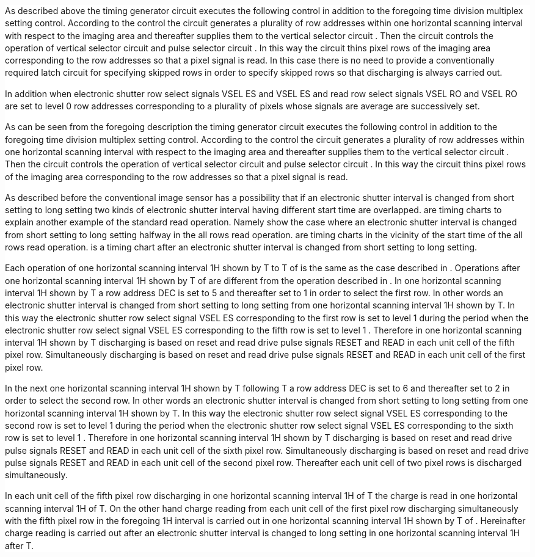 As described above the timing generator circuit executes the following control in addition to the foregoing time division multiplex setting control. According to the control the circuit generates a plurality of row addresses within one horizontal scanning interval with respect to the imaging area and thereafter supplies them to the vertical selector circuit . Then the circuit controls the operation of vertical selector circuit and pulse selector circuit . In this way the circuit thins pixel rows of the imaging area corresponding to the row addresses so that a pixel signal is read. In this case there is no need to provide a conventionally required latch circuit for specifying skipped rows in order to specify skipped rows so that discharging is always carried out.

In addition when electronic shutter row select signals VSEL ES and VSEL ES and read row select signals VSEL RO and VSEL RO are set to level 0 row addresses corresponding to a plurality of pixels whose signals are average are successively set.

As can be seen from the foregoing description the timing generator circuit executes the following control in addition to the foregoing time division multiplex setting control. According to the control the circuit generates a plurality of row addresses within one horizontal scanning interval with respect to the imaging area and thereafter supplies them to the vertical selector circuit . Then the circuit controls the operation of vertical selector circuit and pulse selector circuit . In this way the circuit thins pixel rows of the imaging area corresponding to the row addresses so that a pixel signal is read.

As described before the conventional image sensor has a possibility that if an electronic shutter interval is changed from short setting to long setting two kinds of electronic shutter interval having different start time are overlapped. are timing charts to explain another example of the standard read operation. Namely show the case where an electronic shutter interval is changed from short setting to long setting halfway in the all rows read operation. are timing charts in the vicinity of the start time of the all rows read operation. is a timing chart after an electronic shutter interval is changed from short setting to long setting.

Each operation of one horizontal scanning interval 1H shown by T to T of is the same as the case described in . Operations after one horizontal scanning interval 1H shown by T of are different from the operation described in . In one horizontal scanning interval 1H shown by T a row address DEC is set to 5 and thereafter set to 1 in order to select the first row. In other words an electronic shutter interval is changed from short setting to long setting from one horizontal scanning interval 1H shown by T. In this way the electronic shutter row select signal VSEL ES corresponding to the first row is set to level 1 during the period when the electronic shutter row select signal VSEL ES corresponding to the fifth row is set to level 1 . Therefore in one horizontal scanning interval 1H shown by T discharging is based on reset and read drive pulse signals RESET and READ in each unit cell of the fifth pixel row. Simultaneously discharging is based on reset and read drive pulse signals RESET and READ in each unit cell of the first pixel row.

In the next one horizontal scanning interval 1H shown by T following T a row address DEC is set to 6 and thereafter set to 2 in order to select the second row. In other words an electronic shutter interval is changed from short setting to long setting from one horizontal scanning interval 1H shown by T. In this way the electronic shutter row select signal VSEL ES corresponding to the second row is set to level 1 during the period when the electronic shutter row select signal VSEL ES corresponding to the sixth row is set to level 1 . Therefore in one horizontal scanning interval 1H shown by T discharging is based on reset and read drive pulse signals RESET and READ in each unit cell of the sixth pixel row. Simultaneously discharging is based on reset and read drive pulse signals RESET and READ in each unit cell of the second pixel row. Thereafter each unit cell of two pixel rows is discharged simultaneously.

In each unit cell of the fifth pixel row discharging in one horizontal scanning interval 1H of T the charge is read in one horizontal scanning interval 1H of T. On the other hand charge reading from each unit cell of the first pixel row discharging simultaneously with the fifth pixel row in the foregoing 1H interval is carried out in one horizontal scanning interval 1H shown by T of . Hereinafter charge reading is carried out after an electronic shutter interval is changed to long setting in one horizontal scanning interval 1H after T.
